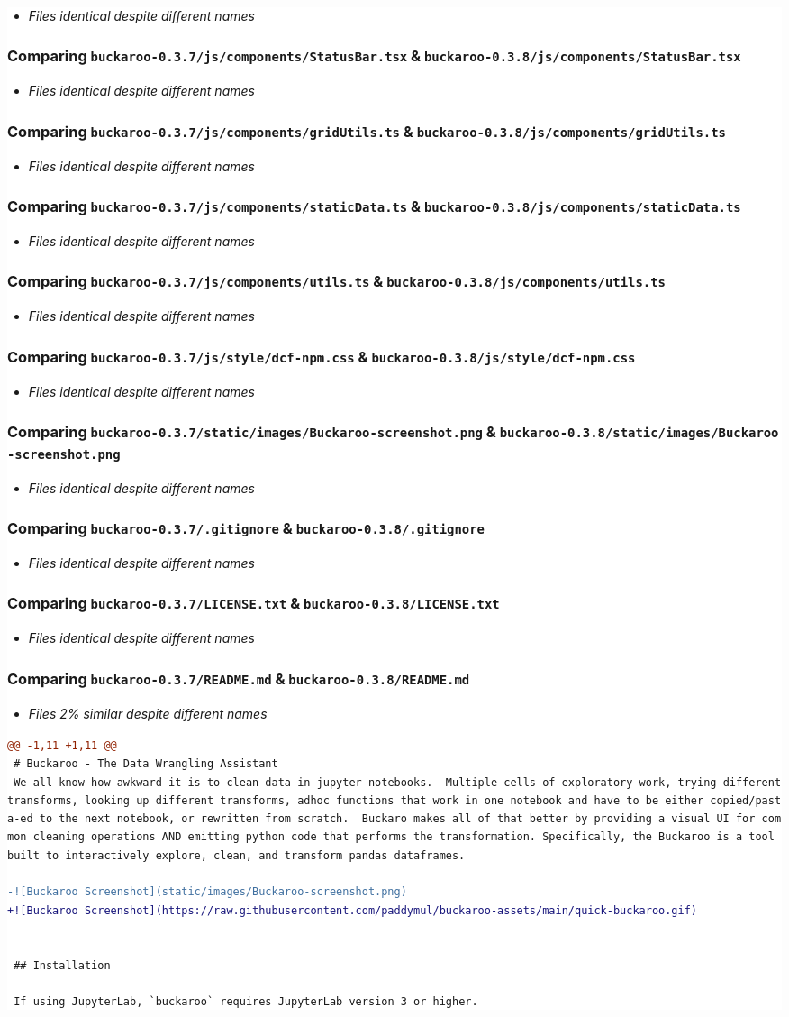  * *Files identical despite different names*

### Comparing `buckaroo-0.3.7/js/components/StatusBar.tsx` & `buckaroo-0.3.8/js/components/StatusBar.tsx`

 * *Files identical despite different names*

### Comparing `buckaroo-0.3.7/js/components/gridUtils.ts` & `buckaroo-0.3.8/js/components/gridUtils.ts`

 * *Files identical despite different names*

### Comparing `buckaroo-0.3.7/js/components/staticData.ts` & `buckaroo-0.3.8/js/components/staticData.ts`

 * *Files identical despite different names*

### Comparing `buckaroo-0.3.7/js/components/utils.ts` & `buckaroo-0.3.8/js/components/utils.ts`

 * *Files identical despite different names*

### Comparing `buckaroo-0.3.7/js/style/dcf-npm.css` & `buckaroo-0.3.8/js/style/dcf-npm.css`

 * *Files identical despite different names*

### Comparing `buckaroo-0.3.7/static/images/Buckaroo-screenshot.png` & `buckaroo-0.3.8/static/images/Buckaroo-screenshot.png`

 * *Files identical despite different names*

### Comparing `buckaroo-0.3.7/.gitignore` & `buckaroo-0.3.8/.gitignore`

 * *Files identical despite different names*

### Comparing `buckaroo-0.3.7/LICENSE.txt` & `buckaroo-0.3.8/LICENSE.txt`

 * *Files identical despite different names*

### Comparing `buckaroo-0.3.7/README.md` & `buckaroo-0.3.8/README.md`

 * *Files 2% similar despite different names*

```diff
@@ -1,11 +1,11 @@
 # Buckaroo - The Data Wrangling Assistant
 We all know how awkward it is to clean data in jupyter notebooks.  Multiple cells of exploratory work, trying different transforms, looking up different transforms, adhoc functions that work in one notebook and have to be either copied/pasta-ed to the next notebook, or rewritten from scratch.  Buckaro makes all of that better by providing a visual UI for common cleaning operations AND emitting python code that performs the transformation. Specifically, the Buckaroo is a tool built to interactively explore, clean, and transform pandas dataframes.
 
-![Buckaroo Screenshot](static/images/Buckaroo-screenshot.png)
+![Buckaroo Screenshot](https://raw.githubusercontent.com/paddymul/buckaroo-assets/main/quick-buckaroo.gif)
 
 
 ## Installation
 
 If using JupyterLab, `buckaroo` requires JupyterLab version 3 or higher.
```